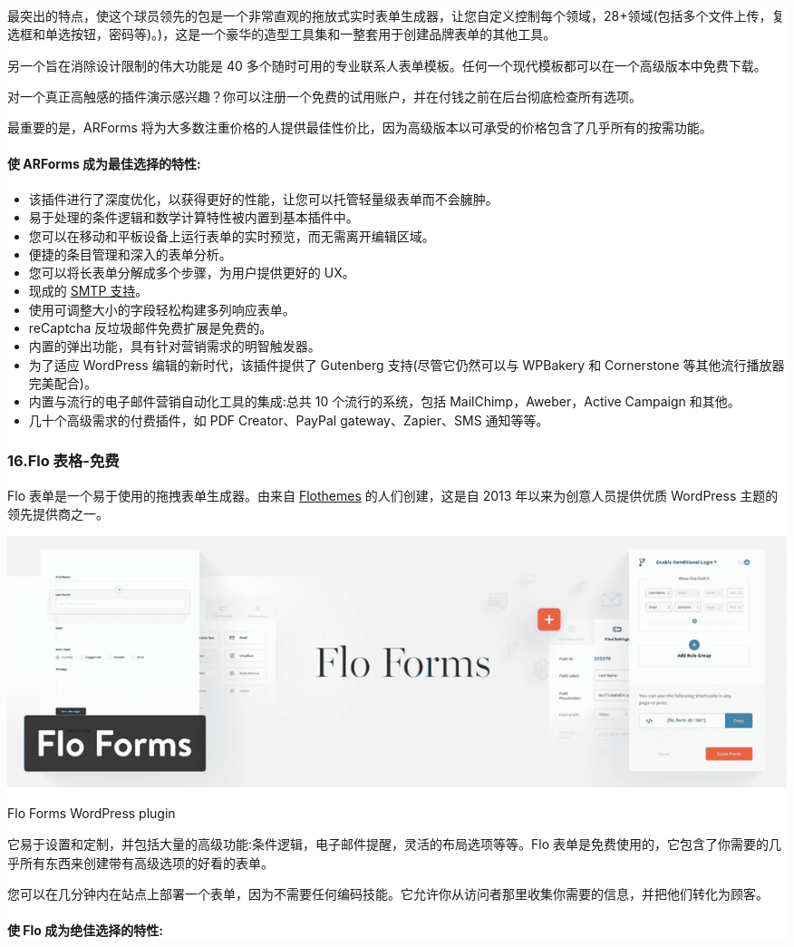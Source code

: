 
最突出的特点，使这个球员领先的包是一个非常直观的拖放式实时表单生成器，让您自定义控制每个领域，28+领域(包括多个文件上传，复选框和单选按钮，密码等)。)，这是一个豪华的造型工具集和一整套用于创建品牌表单的其他工具。

另一个旨在消除设计限制的伟大功能是 40 多个随时可用的专业联系人表单模板。任何一个现代模板都可以在一个高级版本中免费下载。

对一个真正高触感的插件演示感兴趣？你可以注册一个免费的试用账户，并在付钱之前在后台彻底检查所有选项。

最重要的是，ARForms 将为大多数注重价格的人提供最佳性价比，因为高级版本以可承受的价格包含了几乎所有的按需功能。

#### 使 ARForms 成为最佳选择的特性:

*   该插件进行了深度优化，以获得更好的性能，让您可以托管轻量级表单而不会臃肿。
*   易于处理的条件逻辑和数学计算特性被内置到基本插件中。
*   您可以在移动和平板设备上运行表单的实时预览，而无需离开编辑区域。
*   便捷的条目管理和深入的表单分析。
*   您可以将长表单分解成多个步骤，为用户提供更好的 UX。
*   现成的 [SMTP 支持](https://kinsta.com/blog/free-smtp-server/)。
*   使用可调整大小的字段轻松构建多列响应表单。
*   reCaptcha 反垃圾邮件免费扩展是免费的。
*   内置的弹出功能，具有针对营销需求的明智触发器。
*   为了适应 WordPress 编辑的新时代，该插件提供了 Gutenberg 支持(尽管它仍然可以与 WPBakery 和 Cornerstone 等其他流行播放器完美配合)。
*   内置与流行的电子邮件营销自动化工具的集成:总共 10 个流行的系统，包括 MailChimp，Aweber，Active Campaign 和其他。
*   几十个高级需求的付费插件，如 PDF Creator、PayPal gateway、Zapier、SMS 通知等等。

### 16.Flo 表格-免费

Flo 表单是一个易于使用的拖拽表单生成器。由来自 [Flothemes](https://flothemes.com/) 的人们创建，这是自 2013 年以来为创意人员提供优质 WordPress 主题的领先提供商之一。

[![Flo Forms WordPress plugin](img/eb36b991ef07d500d89188969521a6f5.png)](https://wordpress.org/plugins/flo-forms/)

Flo Forms WordPress plugin



它易于设置和定制，并包括大量的高级功能:条件逻辑，电子邮件提醒，灵活的布局选项等等。Flo 表单是免费使用的，它包含了你需要的几乎所有东西来创建带有高级选项的好看的表单。

您可以在几分钟内在站点上部署一个表单，因为不需要任何编码技能。它允许你从访问者那里收集你需要的信息，并把他们转化为顾客。

#### 使 Flo 成为绝佳选择的特性:
